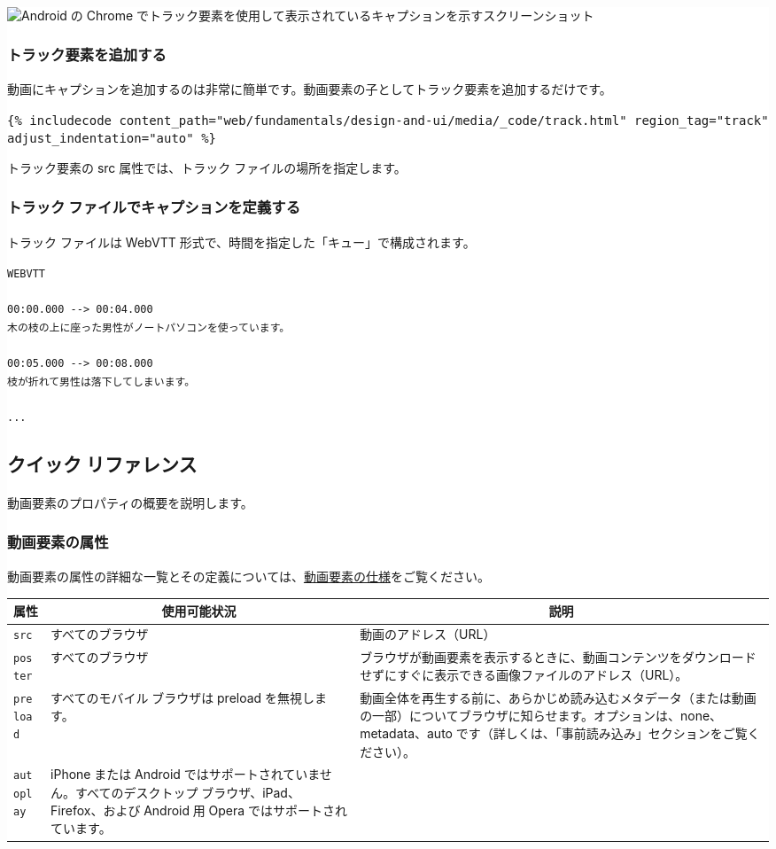  <img class="center" alt="Android の Chrome でトラック要素を使用して表示されているキャプションを示すスクリーンショット" src="images/Chrome-Android-track-landscape-5x3.jpg">

### トラック要素を追加する

動画にキャプションを追加するのは非常に簡単です。動画要素の子としてトラック要素を追加するだけです。

<pre class="prettyprint">
{% includecode content_path="web/fundamentals/design-and-ui/media/_code/track.html" region_tag="track"   adjust_indentation="auto" %}
</pre>

トラック要素の src 属性では、トラック ファイルの場所を指定します。

### トラック ファイルでキャプションを定義する

トラック ファイルは WebVTT 形式で、時間を指定した「キュー」で構成されます。

    WEBVTT

    00:00.000 --> 00:04.000
    木の枝の上に座った男性がノートパソコンを使っています。

    00:05.000 --> 00:08.000
    枝が折れて男性は落下してしまいます。

    ...


## クイック リファレンス 




動画要素のプロパティの概要を説明します。



### 動画要素の属性

動画要素の属性の詳細な一覧とその定義については、[動画要素の仕様](//www.w3.org/TR/html5/embedded-content-0.html#the-video-element)をご覧ください。

<table>
  <thead>
      <th>属性</th>
      <th>使用可能状況</th>
    <th>説明</th>
  </thead>
  <tbody>
    <tr>
      <td data-th="属性"><code>src</code></td>
      <td data-th="使用可能状況">すべてのブラウザ</td>
      <td data-th="説明">動画のアドレス（URL）</td>
    </tr>
    <tr>
      <td data-th="属性"><code>poster</code></td>
      <td data-th="使用可能状況">すべてのブラウザ</td>
      <td data-th="説明">ブラウザが動画要素を表示するときに、動画コンテンツをダウンロードせずにすぐに表示できる画像ファイルのアドレス（URL）。</td>
    </tr>
    <tr>
      <td data-th="属性"><code>preload</code></td>
      <td data-th="使用可能状況">すべてのモバイル ブラウザは preload を無視します。</td>
      <td data-th="説明">動画全体を再生する前に、あらかじめ読み込むメタデータ（または動画の一部）についてブラウザに知らせます。オプションは、none、metadata、auto です（詳しくは、「事前読み込み」セクションをご覧ください）。</td>
    </tr>
    <tr>
      <td data-th="属性"><code>autoplay</code></td>
      <td data-th="使用可能状況">iPhone または Android ではサポートされていません。すべてのデスクトップ ブラウザ、iPad、Firefox、および Android 用 Opera ではサポートされています。</td>